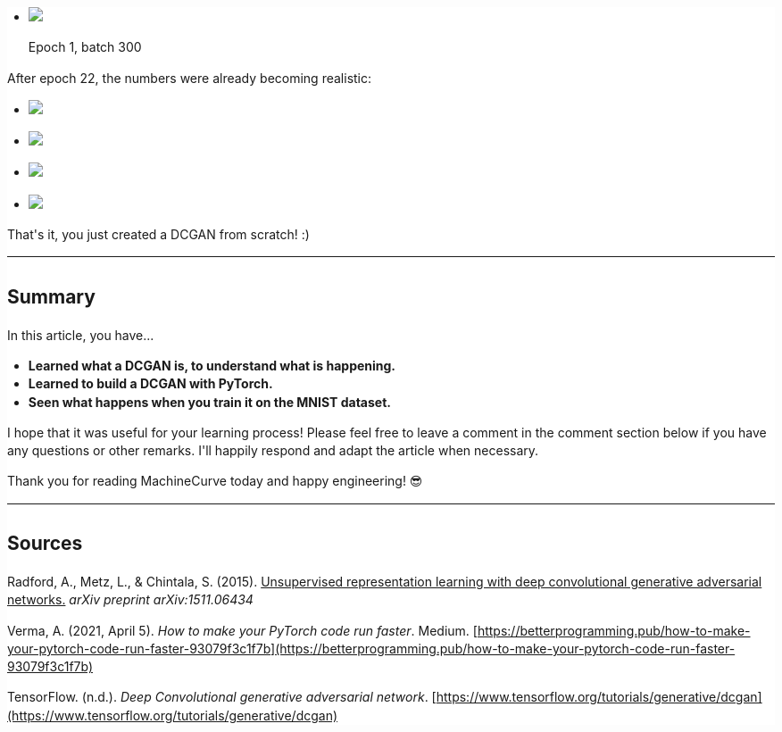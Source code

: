 - ![](images/epoch1_batch300.jpg)
    
    Epoch 1, batch 300
    

After epoch 22, the numbers were already becoming realistic:

- ![](images/epoch22_batch100.jpg)
    
- ![](images/epoch22_batch150.jpg)
    
- ![](images/epoch22_batch200.jpg)
    
- ![](images/epoch22_batch250.jpg)
    

That's it, you just created a DCGAN from scratch! :)

* * *

## Summary

In this article, you have...

- **Learned what a DCGAN is, to understand what is happening.**
- **Learned to build a DCGAN with PyTorch.**
- **Seen what happens when you train it on the MNIST dataset.**

I hope that it was useful for your learning process! Please feel free to leave a comment in the comment section below if you have any questions or other remarks. I'll happily respond and adapt the article when necessary.

Thank you for reading MachineCurve today and happy engineering! 😎

* * *

## Sources

Radford, A., Metz, L., & Chintala, S. (2015). [Unsupervised representation learning with deep convolutional generative adversarial networks.](https://arxiv.org/abs/1511.06434) _arXiv preprint arXiv:1511.06434_

Verma, A. (2021, April 5). _How to make your PyTorch code run faster_. Medium. [https://betterprogramming.pub/how-to-make-your-pytorch-code-run-faster-93079f3c1f7b](https://betterprogramming.pub/how-to-make-your-pytorch-code-run-faster-93079f3c1f7b)

TensorFlow. (n.d.). _Deep Convolutional generative adversarial network_. [https://www.tensorflow.org/tutorials/generative/dcgan](https://www.tensorflow.org/tutorials/generative/dcgan)
